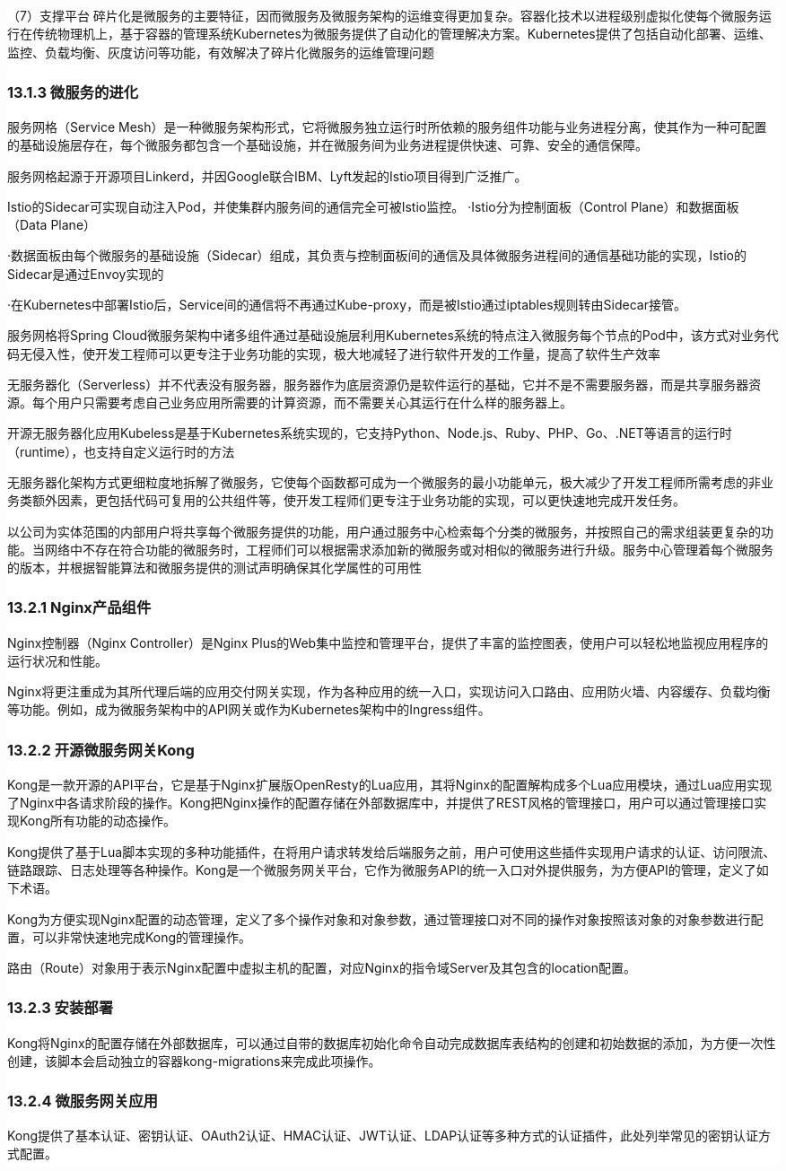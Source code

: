 （7）支撑平台
碎片化是微服务的主要特征，因而微服务及微服务架构的运维变得更加复杂。容器化技术以进程级别虚拟化使每个微服务运行在传统物理机上，基于容器的管理系统Kubernetes为微服务提供了自动化的管理解决方案。Kubernetes提供了包括自动化部署、运维、监控、负载均衡、灰度访问等功能，有效解决了碎片化微服务的运维管理问题

### 13.1.3 微服务的进化

服务网格（Service Mesh）是一种微服务架构形式，它将微服务独立运行时所依赖的服务组件功能与业务进程分离，使其作为一种可配置的基础设施层存在，每个微服务都包含一个基础设施，并在微服务间为业务进程提供快速、可靠、安全的通信保障。

服务网格起源于开源项目Linkerd，并因Google联合IBM、Lyft发起的Istio项目得到广泛推广。

Istio的Sidecar可实现自动注入Pod，并使集群内服务间的通信完全可被Istio监控。
·Istio分为控制面板（Control Plane）和数据面板（Data Plane）

·数据面板由每个微服务的基础设施（Sidecar）组成，其负责与控制面板间的通信及具体微服务进程间的通信基础功能的实现，Istio的Sidecar是通过Envoy实现的

·在Kubernetes中部署Istio后，Service间的通信将不再通过Kube-proxy，而是被Istio通过iptables规则转由Sidecar接管。

服务网格将Spring Cloud微服务架构中诸多组件通过基础设施层利用Kubernetes系统的特点注入微服务每个节点的Pod中，该方式对业务代码无侵入性，使开发工程师可以更专注于业务功能的实现，极大地减轻了进行软件开发的工作量，提高了软件生产效率

无服务器化（Serverless）并不代表没有服务器，服务器作为底层资源仍是软件运行的基础，它并不是不需要服务器，而是共享服务器资源。每个用户只需要考虑自己业务应用所需要的计算资源，而不需要关心其运行在什么样的服务器上。

开源无服务器化应用Kubeless是基于Kubernetes系统实现的，它支持Python、Node.js、Ruby、PHP、Go、.NET等语言的运行时（runtime），也支持自定义运行时的方法

无服务器化架构方式更细粒度地拆解了微服务，它使每个函数都可成为一个微服务的最小功能单元，极大减少了开发工程师所需考虑的非业务类额外因素，更包括代码可复用的公共组件等，使开发工程师们更专注于业务功能的实现，可以更快速地完成开发任务。

以公司为实体范围的内部用户将共享每个微服务提供的功能，用户通过服务中心检索每个分类的微服务，并按照自己的需求组装更复杂的功能。当网络中不存在符合功能的微服务时，工程师们可以根据需求添加新的微服务或对相似的微服务进行升级。服务中心管理着每个微服务的版本，并根据智能算法和微服务提供的测试声明确保其化学属性的可用性

### 13.2.1 Nginx产品组件

Nginx控制器（Nginx Controller）是Nginx Plus的Web集中监控和管理平台，提供了丰富的监控图表，使用户可以轻松地监视应用程序的运行状况和性能。

Nginx将更注重成为其所代理后端的应用交付网关实现，作为各种应用的统一入口，实现访问入口路由、应用防火墙、内容缓存、负载均衡等功能。例如，成为微服务架构中的API网关或作为Kubernetes架构中的Ingress组件。

### 13.2.2 开源微服务网关Kong

Kong是一款开源的API平台，它是基于Nginx扩展版OpenResty的Lua应用，其将Nginx的配置解构成多个Lua应用模块，通过Lua应用实现了Nginx中各请求阶段的操作。Kong把Nginx操作的配置存储在外部数据库中，并提供了REST风格的管理接口，用户可以通过管理接口实现Kong所有功能的动态操作。

Kong提供了基于Lua脚本实现的多种功能插件，在将用户请求转发给后端服务之前，用户可使用这些插件实现用户请求的认证、访问限流、链路跟踪、日志处理等各种操作。Kong是一个微服务网关平台，它作为微服务API的统一入口对外提供服务，为方便API的管理，定义了如下术语。

Kong为方便实现Nginx配置的动态管理，定义了多个操作对象和对象参数，通过管理接口对不同的操作对象按照该对象的对象参数进行配置，可以非常快速地完成Kong的管理操作。

路由（Route）对象用于表示Nginx配置中虚拟主机的配置，对应Nginx的指令域Server及其包含的location配置。

### 13.2.3 安装部署

Kong将Nginx的配置存储在外部数据库，可以通过自带的数据库初始化命令自动完成数据库表结构的创建和初始数据的添加，为方便一次性创建，该脚本会启动独立的容器kong-migrations来完成此项操作。

### 13.2.4 微服务网关应用

Kong提供了基本认证、密钥认证、OAuth2认证、HMAC认证、JWT认证、LDAP认证等多种方式的认证插件，此处列举常见的密钥认证方式配置。